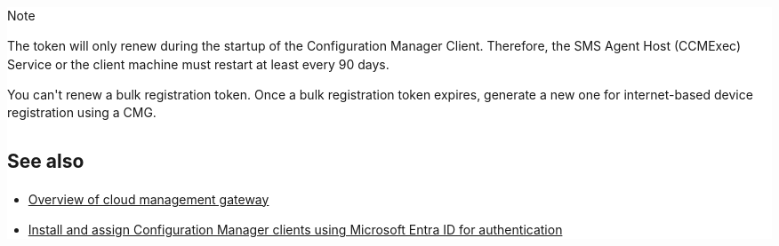 > [!NOTE]
> The token will only renew during the startup of the Configuration Manager Client. Therefore, the SMS Agent Host (CCMExec) Service or the client machine must restart at least every 90 days.

You can't renew a bulk registration token. Once a bulk registration token expires, generate a new one for internet-based device registration using a CMG.

## See also

- [Overview of cloud management gateway](../manage/cmg/overview.md)

- [Install and assign Configuration Manager clients using Microsoft Entra ID for authentication](deploy-clients-cmg-azure.md)
